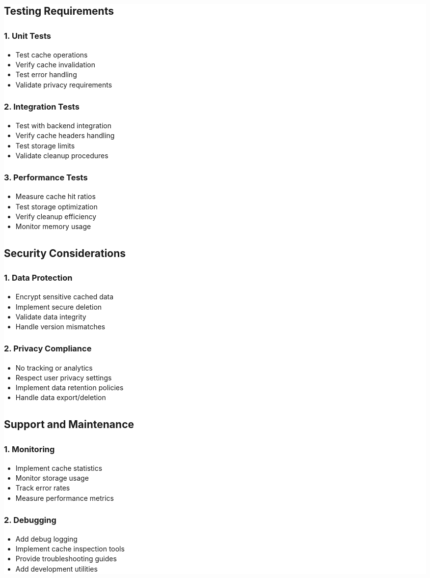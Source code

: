 ## Testing Requirements

### 1. Unit Tests
- Test cache operations
- Verify cache invalidation
- Test error handling
- Validate privacy requirements

### 2. Integration Tests
- Test with backend integration
- Verify cache headers handling
- Test storage limits
- Validate cleanup procedures

### 3. Performance Tests
- Measure cache hit ratios
- Test storage optimization
- Verify cleanup efficiency
- Monitor memory usage

## Security Considerations

### 1. Data Protection
- Encrypt sensitive cached data
- Implement secure deletion
- Validate data integrity
- Handle version mismatches

### 2. Privacy Compliance
- No tracking or analytics
- Respect user privacy settings
- Implement data retention policies
- Handle data export/deletion

## Support and Maintenance

### 1. Monitoring
- Implement cache statistics
- Monitor storage usage
- Track error rates
- Measure performance metrics

### 2. Debugging
- Add debug logging
- Implement cache inspection tools
- Provide troubleshooting guides
- Add development utilities
